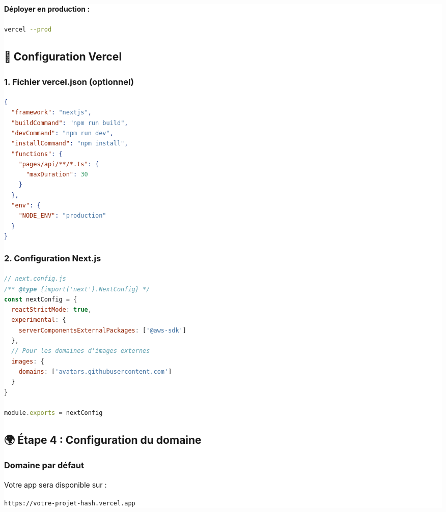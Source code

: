 #### Déployer en production :
```bash
vercel --prod
```

## 🔧 Configuration Vercel

### 1. Fichier vercel.json (optionnel)
```json
{
  "framework": "nextjs",
  "buildCommand": "npm run build",
  "devCommand": "npm run dev",
  "installCommand": "npm install",
  "functions": {
    "pages/api/**/*.ts": {
      "maxDuration": 30
    }
  },
  "env": {
    "NODE_ENV": "production"
  }
}
```

### 2. Configuration Next.js
```javascript
// next.config.js
/** @type {import('next').NextConfig} */
const nextConfig = {
  reactStrictMode: true,
  experimental: {
    serverComponentsExternalPackages: ['@aws-sdk']
  },
  // Pour les domaines d'images externes
  images: {
    domains: ['avatars.githubusercontent.com']
  }
}

module.exports = nextConfig
```

## 🌍 Étape 4 : Configuration du domaine

### Domaine par défaut
Votre app sera disponible sur :
```
https://votre-projet-hash.vercel.app
```

